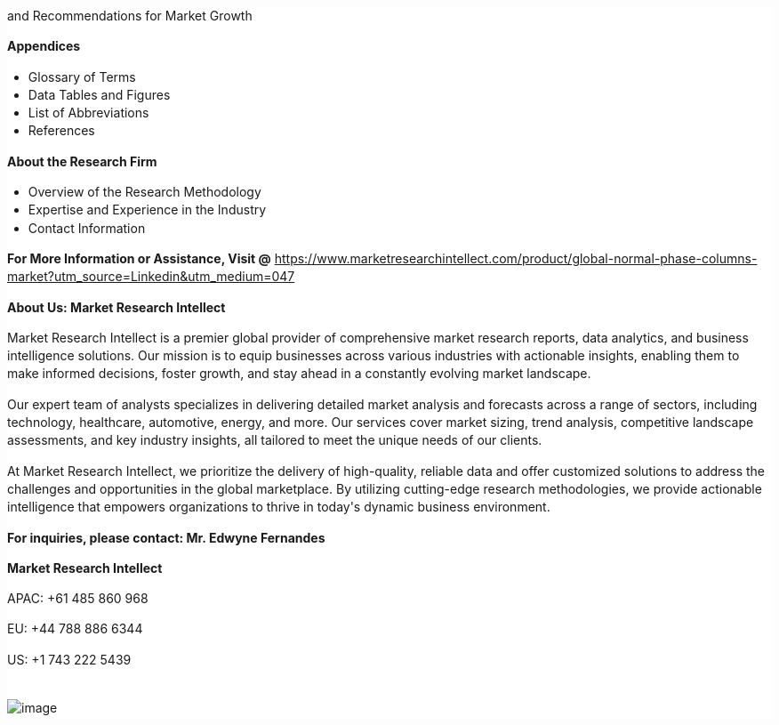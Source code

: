 and Recommendations for Market Growth</li></ul><p><strong>Appendices</strong></p><ul><li>Glossary of Terms</li><li>Data Tables and Figures</li><li>List of Abbreviations</li><li>References</li></ul><p><strong>About the Research Firm</strong></p><ul><li>Overview of the Research Methodology</li><li>Expertise and Experience in the Industry</li><li>Contact Information</li></ul></div><div class="article-main__content" data-test-id="publishing-text-block"><p><span class="font-[700]"><strong>For More Information or Assistance, Visit @</strong>&nbsp;<a href="https://www.marketresearchintellect.com/product/global-normal-phase-columns-market?utm_source=Linkedin&utm_medium=047">https://www.marketresearchintellect.com/product/global-normal-phase-columns-market?utm_source=Linkedin&utm_medium=047</a></span></p><p><strong>About Us: Market Research Intellect</strong></p><p>Market Research Intellect is a premier global provider of comprehensive market research reports, data analytics, and business intelligence solutions. Our mission is to equip businesses across various industries with actionable insights, enabling them to make informed decisions, foster growth, and stay ahead in a constantly evolving market landscape.</p><p>Our expert team of analysts specializes in delivering detailed market analysis and forecasts across a range of sectors, including technology, healthcare, automotive, energy, and more. Our services cover market sizing, trend analysis, competitive landscape assessments, and key industry insights, all tailored to meet the unique needs of our clients.</p><p>At Market Research Intellect, we prioritize the delivery of high-quality, reliable data and offer customized solutions to address the challenges and opportunities in the global marketplace. By utilizing cutting-edge research methodologies, we provide actionable intelligence that empowers organizations to thrive in today's dynamic business environment.</p><p><strong>For inquiries, please contact: Mr. Edwyne Fernandes</strong></p><p><strong>Market Research Intellect</strong></p><p>APAC: +61 485 860 968</p><p>EU: +44 788 886 6344</p><p>US: +1 743 222 5439</p></div><div class="article-main__content" data-test-id="publishing-text-block">&nbsp;</div>
![image](https://github.com/user-attachments/assets/c0e194c3-049b-4a52-9e8d-c9fe0aa7eb3d)
